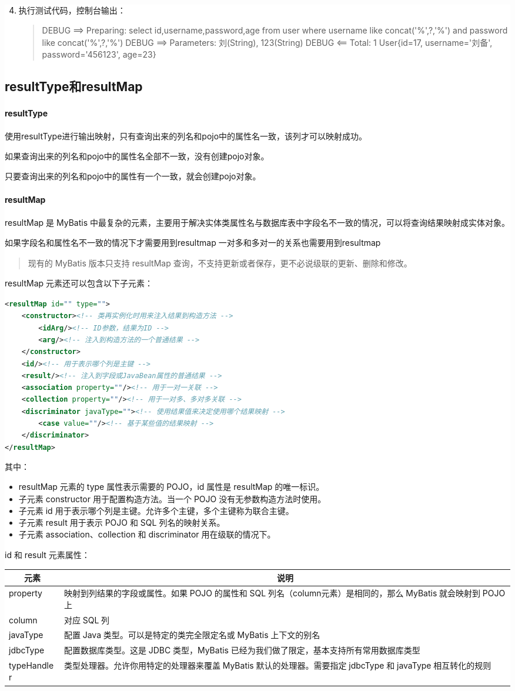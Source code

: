 4. 执行测试代码，控制台输出：

   > DEBUG  ==>  Preparing: select id,username,password,age from user where username like concat('%',?,'%') and password like concat('%',?,'%') 
   > DEBUG  ==> Parameters: 刘(String), 123(String) 
   > DEBUG  <==      Total: 1 
   > User{id=17, username='刘备', password='456123', age=23}

## resultType和resultMap

#### resultType

使用resultType进行输出映射，只有查询出来的列名和pojo中的属性名一致，该列才可以映射成功。

如果查询出来的列名和pojo中的属性名全部不一致，没有创建pojo对象。

只要查询出来的列名和pojo中的属性有一个一致，就会创建pojo对象。

#### resultMap

resultMap 是 MyBatis 中最复杂的元素，主要用于解决实体类属性名与数据库表中字段名不一致的情况，可以将查询结果映射成实体对象。

如果字段名和属性名不一致的情况下才需要用到resultmap 一对多和多对一的关系也需要用到resultmap

> 现有的 MyBatis 版本只支持 resultMap 查询，不支持更新或者保存，更不必说级联的更新、删除和修改。

resultMap 元素还可以包含以下子元素：

```xml
<resultMap id="" type="">    
    <constructor><!-- 类再实例化时用来注入结果到构造方法 -->        
        <idArg/><!-- ID参数，结果为ID -->        
        <arg/><!-- 注入到构造方法的一个普通结果 -->     
    </constructor>    
    <id/><!-- 用于表示哪个列是主键 -->    
    <result/><!-- 注入到字段或JavaBean属性的普通结果 -->    
    <association property=""/><!-- 用于一对一关联 -->    
    <collection property=""/><!-- 用于一对多、多对多关联 -->    
    <discriminator javaType=""><!-- 使用结果值来决定使用哪个结果映射 -->        
        <case value=""/><!-- 基于某些值的结果映射 -->    
    </discriminator>
</resultMap>
```

其中：

- resultMap 元素的 type 属性表示需要的 POJO，id 属性是 resultMap 的唯一标识。
- 子元素 constructor 用于配置构造方法。当一个 POJO 没有无参数构造方法时使用。
- 子元素 id 用于表示哪个列是主键。允许多个主键，多个主键称为联合主键。
- 子元素 result 用于表示 POJO 和 SQL 列名的映射关系。
- 子元素 association、collection 和 discriminator 用在级联的情况下。


id 和 result 元素属性：

| 元素        | 说明                                                         |
| ----------- | ------------------------------------------------------------ |
| property    | 映射到列结果的字段或属性。如果 POJO 的属性和 SQL 列名（column元素）是相同的，那么 MyBatis 就会映射到 POJO 上 |
| column      | 对应 SQL 列                                                  |
| javaType    | 配置 Java 类型。可以是特定的类完全限定名或 MyBatis 上下文的别名 |
| jdbcType    | 配置数据库类型。这是 JDBC 类型，MyBatis 已经为我们做了限定，基本支持所有常用数据库类型 |
| typeHandler | 类型处理器。允许你用特定的处理器来覆盖 MyBatis 默认的处理器。需要指定 jdbcType 和 javaType 相互转化的规则 |
